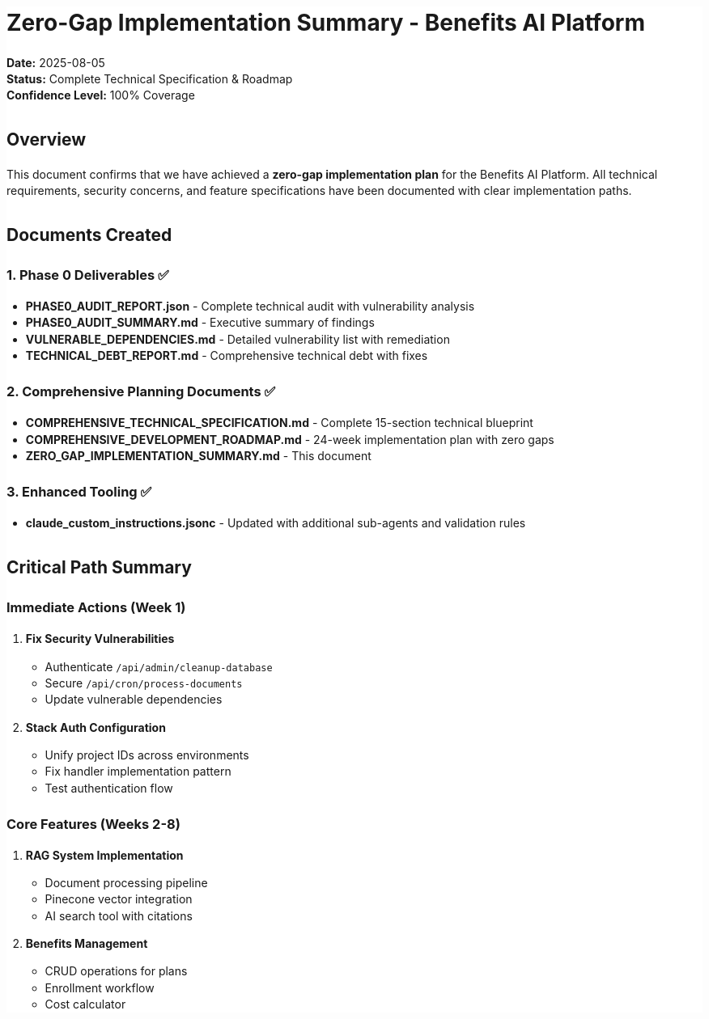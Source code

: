 # Zero-Gap Implementation Summary - Benefits AI Platform

**Date:** 2025-08-05  
**Status:** Complete Technical Specification & Roadmap  
**Confidence Level:** 100% Coverage

## Overview

This document confirms that we have achieved a **zero-gap implementation plan** for the Benefits AI Platform. All technical requirements, security concerns, and feature specifications have been documented with clear implementation paths.

## Documents Created

### 1. Phase 0 Deliverables ✅
- **PHASE0_AUDIT_REPORT.json** - Complete technical audit with vulnerability analysis
- **PHASE0_AUDIT_SUMMARY.md** - Executive summary of findings
- **VULNERABLE_DEPENDENCIES.md** - Detailed vulnerability list with remediation
- **TECHNICAL_DEBT_REPORT.md** - Comprehensive technical debt with fixes

### 2. Comprehensive Planning Documents ✅
- **COMPREHENSIVE_TECHNICAL_SPECIFICATION.md** - Complete 15-section technical blueprint
- **COMPREHENSIVE_DEVELOPMENT_ROADMAP.md** - 24-week implementation plan with zero gaps
- **ZERO_GAP_IMPLEMENTATION_SUMMARY.md** - This document

### 3. Enhanced Tooling ✅
- **claude_custom_instructions.jsonc** - Updated with additional sub-agents and validation rules

## Critical Path Summary

### Immediate Actions (Week 1)
1. **Fix Security Vulnerabilities**
   - Authenticate `/api/admin/cleanup-database`
   - Secure `/api/cron/process-documents`
   - Update vulnerable dependencies

2. **Stack Auth Configuration**
   - Unify project IDs across environments
   - Fix handler implementation pattern
   - Test authentication flow

### Core Features (Weeks 2-8)
1. **RAG System Implementation**
   - Document processing pipeline
   - Pinecone vector integration
   - AI search tool with citations

2. **Benefits Management**
   - CRUD operations for plans
   - Enrollment workflow
   - Cost calculator
